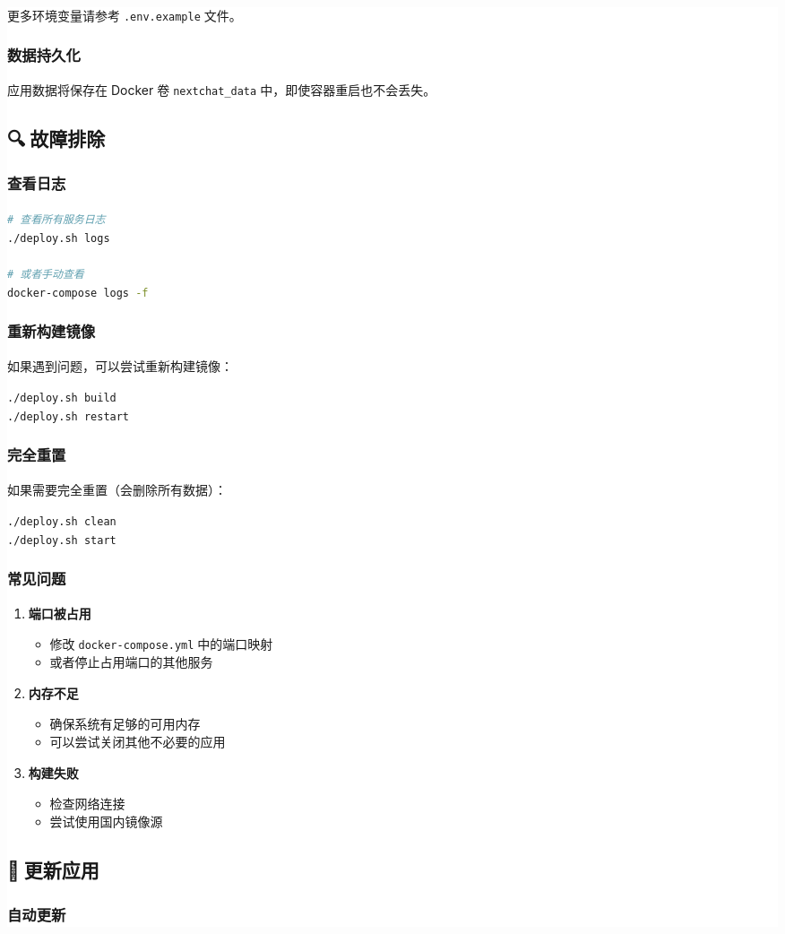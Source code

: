 更多环境变量请参考 `.env.example` 文件。

### 数据持久化

应用数据将保存在 Docker 卷 `nextchat_data` 中，即使容器重启也不会丢失。

## 🔍 故障排除

### 查看日志

```bash
# 查看所有服务日志
./deploy.sh logs

# 或者手动查看
docker-compose logs -f
```

### 重新构建镜像

如果遇到问题，可以尝试重新构建镜像：

```bash
./deploy.sh build
./deploy.sh restart
```

### 完全重置

如果需要完全重置（会删除所有数据）：

```bash
./deploy.sh clean
./deploy.sh start
```

### 常见问题

1. **端口被占用**
   - 修改 `docker-compose.yml` 中的端口映射
   - 或者停止占用端口的其他服务

2. **内存不足**
   - 确保系统有足够的可用内存
   - 可以尝试关闭其他不必要的应用

3. **构建失败**
   - 检查网络连接
   - 尝试使用国内镜像源

## 🔄 更新应用

### 自动更新
